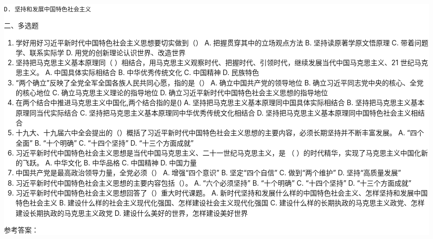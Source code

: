     D. 坚持和发展中国特色社会主义

二、多选题

1. 学好用好习近平新时代中国特色社会主义思想要切实做到（）
   A. 把握贯穿其中的立场观点方法
   B. 坚持读原著学原文悟原理
   C. 带着问题学、联系实际学
   D. 用党的创新理论认识世界、改造世界
2. 坚持把马克思主义基本原理同（ ）相结合，用马克思主义观察时代、把握时代、引领时代，继续发展当代中国马克思主义、21 世纪马克思主义。
   A. 中国具体实际相结合
   B. 中华优秀传统文化
   C. 中国精神
   D. 民族特色
3. “两个确立”反映了全党全军全国各族人民共同心愿，指的是（）
   A. 确立中国共产党的领导地位
   B. 确立习近平同志党中央的核心、全党的核心地位
   C. 确立马克思主义理论的指导地位
   D. 确立习近平新时代中国特色社会主义思想的指导地位
4. 在两个结合中推进马克思主义中国化,两个结合指的是()
   A. 坚持把马克思主义基本原理同中国具体实际相结合
   B. 坚持把马克思主义基本原理同当代实际结合
   C. 坚持把马克思主义基本原理同中华优秀传统文化相结合
   D. 坚持把马克思主义基本原理同中国特色社会主义相结合
5. 十九大、十九届六中全会提出的（）概括了习近平新时代中国特色社会主义思想的主要内容，必须长期坚持并不断丰富发展。
   A. “四个全面”
   B. “十个明确”
   C. “十四个坚持”
   D. “十三个方面成就”
6. 习近平新时代中国特色社会主义思想是当代中国马克思主义、二十一世纪马克思主义，是
   （ ）的时代精华，实现了马克思主义中国化新的飞跃。
   A. 中华文化
   B. 中华品格
   C. 中国精神
   D. 中国力量
7. 中国共产党是最高政治领导力量，全党必须（）
   A. 增强“四个意识”
   B. 坚定“四个自信”
   C. 做到“两个维护”
   D. 坚持“高质量发展”
8. 习近平新时代中国特色社会主义思想的主要内容包括（）。
   A. “六个必须坚持”
   B. “十个明确”
   C. “十四个坚持”
   D. “十三个方面成就”
9. 习近平新时代中国特色社会主义思想回答了（）重大时代课题。
   A. 新时代坚持和发展什么样的中国特色社会主义、怎样坚持和发展中国特色社会主义
   B. 建设什么样的社会主义现代化强国、怎样建设社会主义现代化强国
   C. 建设什么样的长期执政的马克思主义政党、怎样建设长期执政的马克思主义政党
   D. 建设什么美好的世界，怎样建设美好世界

参考答案：
